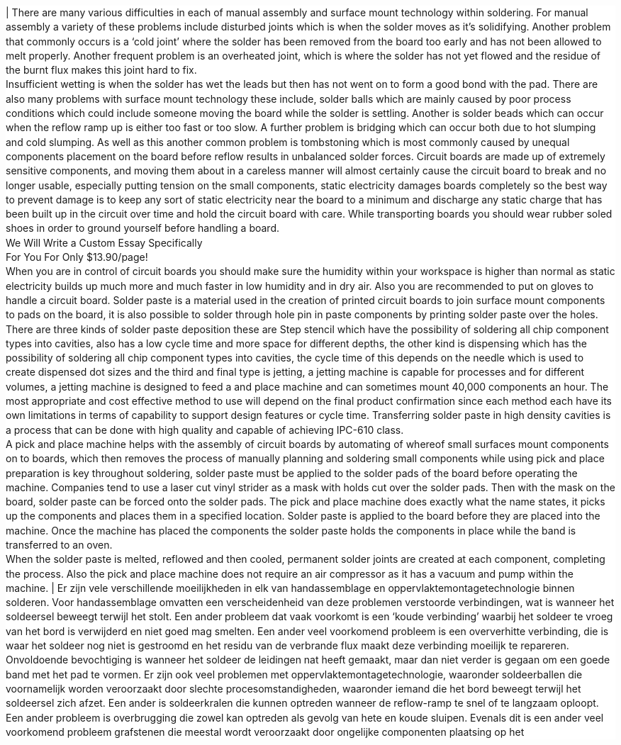 | There are many various difficulties in each of manual assembly and surface mount technology within soldering. For manual assembly a variety of these problems include disturbed joints which is when the solder moves as it’s solidifying. Another problem that commonly occurs is a ‘cold joint’ where the solder has been removed from the board too early and has not been allowed to melt properly. Another frequent problem is an overheated joint, which is where the solder has not yet flowed and the residue of the burnt flux makes this joint hard to fix.<br/>Insufficient wetting is when the solder has wet the leads but then has not went on to form a good bond with the pad. There are also many problems with surface mount technology these include, solder balls which are mainly caused by poor process conditions which could include someone moving the board while the solder is settling. Another is solder beads which can occur when the reflow ramp up is either too fast or too slow. A further problem is bridging which can occur both due to hot slumping and cold slumping. As well as this another common problem is tombstoning which is most commonly caused by unequal components placement on the board before reflow results in unbalanced solder forces. Circuit boards are made up of extremely sensitive components, and moving them about in a careless manner will almost certainly cause the circuit board to break and no longer usable, especially putting tension on the small components, static electricity damages boards completely so the best way to prevent damage is to keep any sort of static electricity near the board to a minimum and discharge any static charge that has been built up in the circuit over time and hold the circuit board with care. While transporting boards you should wear rubber soled shoes in order to ground yourself before handling a board.<br/>We Will Write a Custom Essay Specifically<br/>For You For Only $13.90/page!<br/>When you are in control of circuit boards you should make sure the humidity within your workspace is higher than normal as static electricity builds up much more and much faster in low humidity and in dry air. Also you are recommended to put on gloves to handle a circuit board. Solder paste is a material used in the creation of printed circuit boards to join surface mount components to pads on the board, it is also possible to solder through hole pin in paste components by printing solder paste over the holes. There are three kinds of solder paste deposition these are Step stencil which have the possibility of soldering all chip component types into cavities, also has a low cycle time and more space for different depths, the other kind is dispensing which has the possibility of soldering all chip component types into cavities, the cycle time of this depends on the needle which is used to create dispensed dot sizes and the third and final type is jetting, a jetting machine is capable for processes and for different volumes, a jetting machine is designed to feed a and place machine and can sometimes mount 40,000 components an hour. The most appropriate and cost effective method to use will depend on the final product confirmation since each method each have its own limitations in terms of capability to support design features or cycle time. Transferring solder paste in high density cavities is a process that can be done with high quality and capable of achieving IPC-610 class.<br/>A pick and place machine helps with the assembly of circuit boards by automating of whereof small surfaces mount components on to boards, which then removes the process of manually planning and soldering small components while using pick and place preparation is key throughout soldering, solder paste must be applied to the solder pads of the board before operating the machine. Companies tend to use a laser cut vinyl strider as a mask with holds cut over the solder pads. Then with the mask on the board, solder paste can be forced onto the solder pads. The pick and place machine does exactly what the name states, it picks up the components and places them in a specified location. Solder paste is applied to the board before they are placed into the machine. Once the machine has placed the components the solder paste holds the components in place while the band is transferred to an oven.<br/>When the solder paste is melted, reflowed and then cooled, permanent solder joints are created at each component, completing the process. Also the pick and place machine does not require an air compressor as it has a vacuum and pump within the machine. | Er zijn vele verschillende moeilijkheden in elk van handassemblage en oppervlaktemontagetechnologie binnen solderen. Voor handassemblage omvatten een verscheidenheid van deze problemen verstoorde verbindingen, wat is wanneer het soldeersel beweegt terwijl het stolt. Een ander probleem dat vaak voorkomt is een ‘koude verbinding’ waarbij het soldeer te vroeg van het bord is verwijderd en niet goed mag smelten. Een ander veel voorkomend probleem is een oververhitte verbinding, die is waar het soldeer nog niet is gestroomd en het residu van de verbrande flux maakt deze verbinding moeilijk te repareren.<br/>Onvoldoende bevochtiging is wanneer het soldeer de leidingen nat heeft gemaakt, maar dan niet verder is gegaan om een goede band met het pad te vormen. Er zijn ook veel problemen met oppervlaktemontagetechnologie, waaronder soldeerballen die voornamelijk worden veroorzaakt door slechte procesomstandigheden, waaronder iemand die het bord beweegt terwijl het soldeersel zich afzet. Een ander is soldeerkralen die kunnen optreden wanneer de reflow-ramp te snel of te langzaam oploopt. Een ander probleem is overbrugging die zowel kan optreden als gevolg van hete en koude sluipen. Evenals dit is een ander veel voorkomend probleem grafstenen die meestal wordt veroorzaakt door ongelijke componenten plaatsing op het
